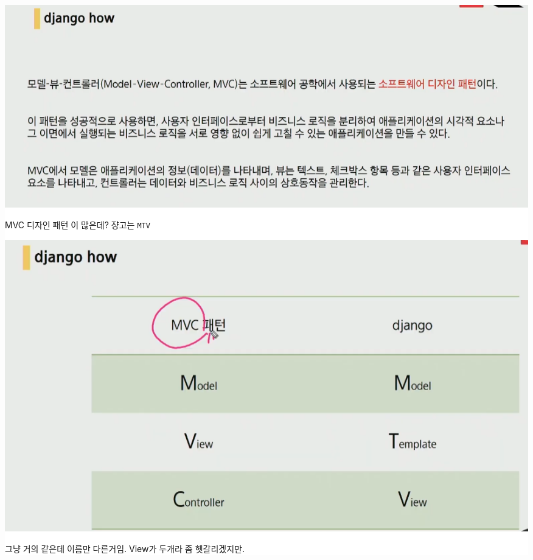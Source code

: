 ![image-20210308091513154](Django.assets/image-20210308091513154.png)

MVC 디자인 패턴 이 많은데? 쟝고는 `MTV`

![image-20210308091557303](Django.assets/image-20210308091557303.png)

그냥 거의 같은데 이름만 다른거임. View가 두개라 좀 헷갈리겠지만.
